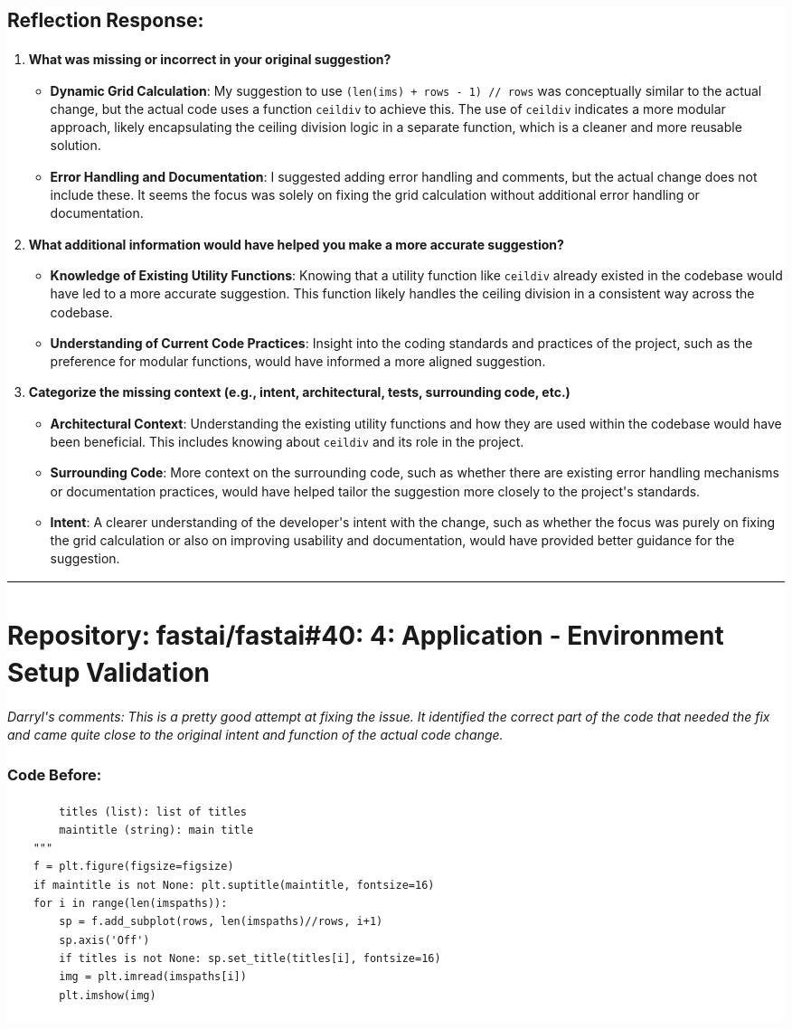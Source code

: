 ## Reflection Response:
1. **What was missing or incorrect in your original suggestion?**

   - **Dynamic Grid Calculation**: My suggestion to use `(len(ims) + rows - 1) // rows` was conceptually similar to the actual change, but the actual code uses a function `ceildiv` to achieve this. The use of `ceildiv` indicates a more modular approach, likely encapsulating the ceiling division logic in a separate function, which is a cleaner and more reusable solution.
   
   - **Error Handling and Documentation**: I suggested adding error handling and comments, but the actual change does not include these. It seems the focus was solely on fixing the grid calculation without additional error handling or documentation.

2. **What additional information would have helped you make a more accurate suggestion?**

   - **Knowledge of Existing Utility Functions**: Knowing that a utility function like `ceildiv` already existed in the codebase would have led to a more accurate suggestion. This function likely handles the ceiling division in a consistent way across the codebase.
   
   - **Understanding of Current Code Practices**: Insight into the coding standards and practices of the project, such as the preference for modular functions, would have informed a more aligned suggestion.

3. **Categorize the missing context (e.g., intent, architectural, tests, surrounding code, etc.)**

   - **Architectural Context**: Understanding the existing utility functions and how they are used within the codebase would have been beneficial. This includes knowing about `ceildiv` and its role in the project.
   
   - **Surrounding Code**: More context on the surrounding code, such as whether there are existing error handling mechanisms or documentation practices, would have helped tailor the suggestion more closely to the project's standards.
   
   - **Intent**: A clearer understanding of the developer's intent with the change, such as whether the focus was purely on fixing the grid calculation or also on improving usability and documentation, would have provided better guidance for the suggestion.

---

# Repository: fastai/fastai#40: 4: Application - Environment Setup  Validation
*Darryl's comments: This is a pretty good attempt at fixing the issue. It identified the correct part of the code that needed the fix and came quite close to the original intent and function of the actual code change.*
### Code Before:
```
        titles (list): list of titles
        maintitle (string): main title
    """
    f = plt.figure(figsize=figsize)
    if maintitle is not None: plt.suptitle(maintitle, fontsize=16)
    for i in range(len(imspaths)):
        sp = f.add_subplot(rows, len(imspaths)//rows, i+1)
        sp.axis('Off')
        if titles is not None: sp.set_title(titles[i], fontsize=16)
        img = plt.imread(imspaths[i])
        plt.imshow(img)


```
